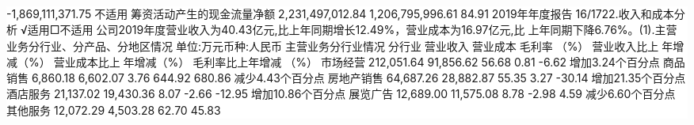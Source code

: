 -1,869,111,371.75
不适用
筹资活动产生的现金流量净额
2,231,497,012.84
1,206,795,996.61
84.91
2019年年度报告
16/1722.收入和成本分析
√适用□不适用
公司2019年度营业收入为40.43亿元,比上年同期增长12.49%，营业成本为16.97亿元,比
上年同期下降6.76%。(1).主营业务分行业、分产品、分地区情况
单位:万元币种:人民币
主营业务分行业情况
分行业
营业收入
营业成本
毛利率
（%）
营业收入比上
年增减（%）
营业成本比上
年增减（%）
毛利率比上年增减
（%）
市场经营
212,051.64
91,856.62
56.68
0.81
-6.62
增加3.24个百分点
商品销售
6,860.18
6,602.07
3.76
644.92
680.86
减少4.43个百分点
房地产销售
64,687.26
28,882.87
55.35
3.27
-30.14
增加21.35个百分点
酒店服务
21,137.02
19,430.36
8.07
-2.66
-12.95
增加10.86个百分点
展览广告
12,689.00
11,575.08
8.78
-2.98
4.59
减少6.60个百分点
其他服务
12,072.29
4,503.28
62.70
45.83
